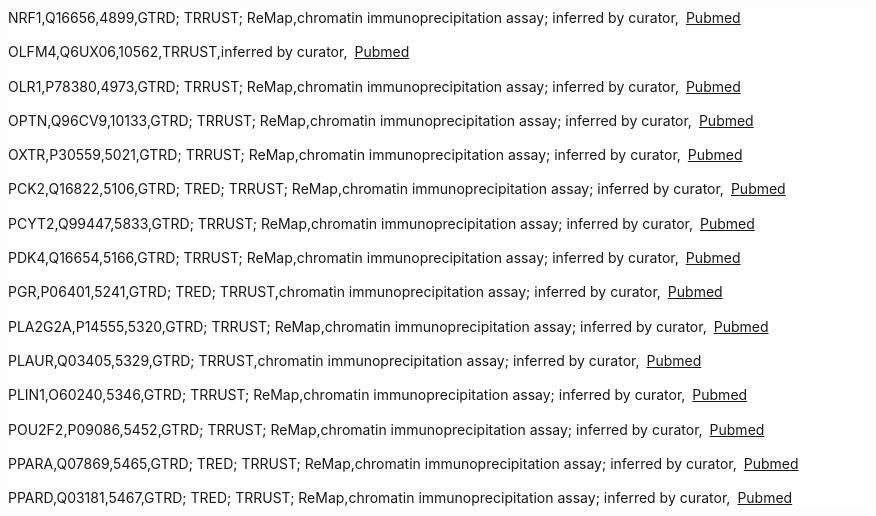  NRF1,Q16656,4899,GTRD; TRRUST; ReMap,chromatin immunoprecipitation assay; inferred
  by curator,&ensp;<a href="https://www.ncbi.nlm.nih.gov/pubmed/?term=20587593%5Buid%5D"
  target="_blank"><i uk-icon="icon: link"></i>Pubmed</a>

  OLFM4,Q6UX06,10562,TRRUST,inferred by curator,&ensp;<a href="https://www.ncbi.nlm.nih.gov/pubmed/?term=18764868%5Buid%5D"
  target="_blank"><i uk-icon="icon: link"></i>Pubmed</a>

  OLR1,P78380,4973,GTRD; TRRUST; ReMap,chromatin immunoprecipitation assay; inferred
  by curator,&ensp;<a href="https://www.ncbi.nlm.nih.gov/pubmed/?term=15001526%5Buid%5D"
  target="_blank"><i uk-icon="icon: link"></i>Pubmed</a>

  OPTN,Q96CV9,10133,GTRD; TRRUST; ReMap,chromatin immunoprecipitation assay; inferred
  by curator,&ensp;<a href="https://www.ncbi.nlm.nih.gov/pubmed/?term=19340308%5Buid%5D"
  target="_blank"><i uk-icon="icon: link"></i>Pubmed</a>

  OXTR,P30559,5021,GTRD; TRRUST; ReMap,chromatin immunoprecipitation assay; inferred
  by curator,&ensp;<a href="https://www.ncbi.nlm.nih.gov/pubmed/?term=21734268%5Buid%5D"
  target="_blank"><i uk-icon="icon: link"></i>Pubmed</a>

  PCK2,Q16822,5106,GTRD; TRED; TRRUST; ReMap,chromatin immunoprecipitation assay;
  inferred by curator,&ensp;<a href="https://www.ncbi.nlm.nih.gov/pubmed/?term=20137375%5Buid%5D"
  target="_blank"><i uk-icon="icon: link"></i>Pubmed</a>

  PCYT2,Q99447,5833,GTRD; TRRUST; ReMap,chromatin immunoprecipitation assay; inferred
  by curator,&ensp;<a href="https://www.ncbi.nlm.nih.gov/pubmed/?term=18583706%5Buid%5D"
  target="_blank"><i uk-icon="icon: link"></i>Pubmed</a>

  PDK4,Q16654,5166,GTRD; TRRUST; ReMap,chromatin immunoprecipitation assay; inferred
  by curator,&ensp;<a href="https://www.ncbi.nlm.nih.gov/pubmed/?term=21625432%5Buid%5D"
  target="_blank"><i uk-icon="icon: link"></i>Pubmed</a>

  PGR,P06401,5241,GTRD; TRED; TRRUST,chromatin immunoprecipitation assay; inferred
  by curator,&ensp;<a href="https://www.ncbi.nlm.nih.gov/pubmed/?term=8626413%5Buid%5D"
  target="_blank"><i uk-icon="icon: link"></i>Pubmed</a>

  PLA2G2A,P14555,5320,GTRD; TRRUST; ReMap,chromatin immunoprecipitation assay; inferred
  by curator,&ensp;<a href="https://www.ncbi.nlm.nih.gov/pubmed/?term=11899260%5Buid%5D"
  target="_blank"><i uk-icon="icon: link"></i>Pubmed</a>

  PLAUR,Q03405,5329,GTRD; TRRUST,chromatin immunoprecipitation assay; inferred by
  curator,&ensp;<a href="https://www.ncbi.nlm.nih.gov/pubmed/?term=19020743; 12244126%5Buid%5D"
  target="_blank"><i uk-icon="icon: link"></i>Pubmed</a>

  PLIN1,O60240,5346,GTRD; TRRUST; ReMap,chromatin immunoprecipitation assay; inferred
  by curator,&ensp;<a href="https://www.ncbi.nlm.nih.gov/pubmed/?term=17272828%5Buid%5D"
  target="_blank"><i uk-icon="icon: link"></i>Pubmed</a>

  POU2F2,P09086,5452,GTRD; TRRUST; ReMap,chromatin immunoprecipitation assay; inferred
  by curator,&ensp;<a href="https://www.ncbi.nlm.nih.gov/pubmed/?term=9360945%5Buid%5D"
  target="_blank"><i uk-icon="icon: link"></i>Pubmed</a>

  PPARA,Q07869,5465,GTRD; TRED; TRRUST; ReMap,chromatin immunoprecipitation assay;
  inferred by curator,&ensp;<a href="https://www.ncbi.nlm.nih.gov/pubmed/?term=10542237%5Buid%5D"
  target="_blank"><i uk-icon="icon: link"></i>Pubmed</a>

  PPARD,Q03181,5467,GTRD; TRED; TRRUST; ReMap,chromatin immunoprecipitation assay;
  inferred by curator,&ensp;<a href="https://www.ncbi.nlm.nih.gov/pubmed/?term=14708613%5Buid%5D"
  target="_blank"><i uk-icon="icon: link"></i>Pubmed</a>

